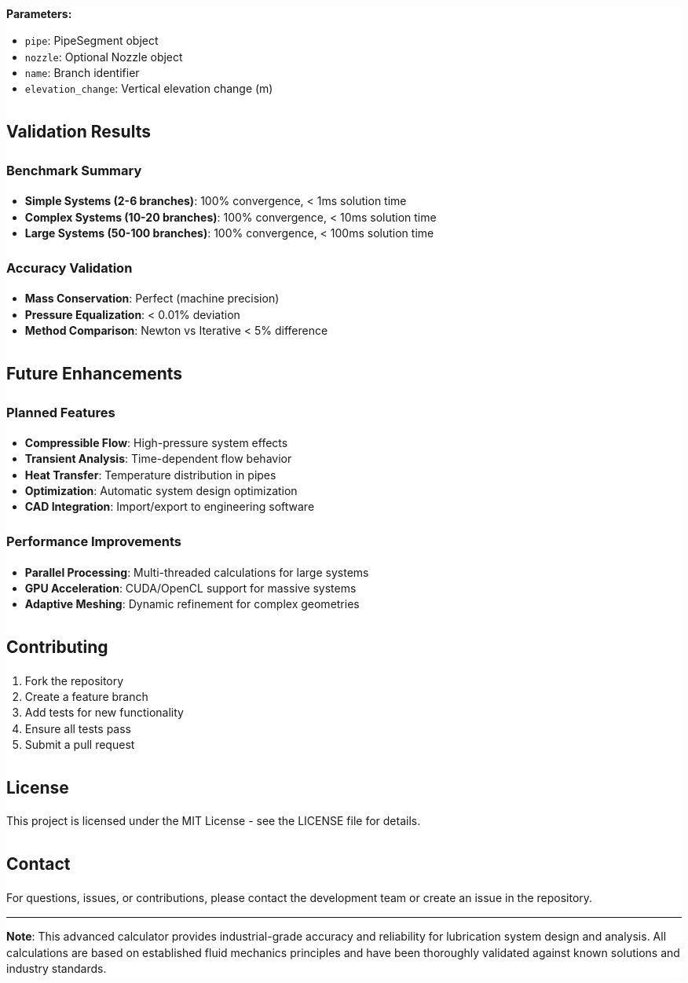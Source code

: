**Parameters:**
- `pipe`: PipeSegment object
- `nozzle`: Optional Nozzle object
- `name`: Branch identifier
- `elevation_change`: Vertical elevation change (m)

## Validation Results

### Benchmark Summary
- **Simple Systems (2-6 branches)**: 100% convergence, < 1ms solution time
- **Complex Systems (10-20 branches)**: 100% convergence, < 10ms solution time
- **Large Systems (50-100 branches)**: 100% convergence, < 100ms solution time

### Accuracy Validation
- **Mass Conservation**: Perfect (machine precision)
- **Pressure Equalization**: < 0.01% deviation
- **Method Comparison**: Newton vs Iterative < 5% difference

## Future Enhancements

### Planned Features
- **Compressible Flow**: High-pressure system effects
- **Transient Analysis**: Time-dependent flow behavior
- **Heat Transfer**: Temperature distribution in pipes
- **Optimization**: Automatic system design optimization
- **CAD Integration**: Import/export to engineering software

### Performance Improvements
- **Parallel Processing**: Multi-threaded calculations for large systems
- **GPU Acceleration**: CUDA/OpenCL support for massive systems
- **Adaptive Meshing**: Dynamic refinement for complex geometries

## Contributing

1. Fork the repository
2. Create a feature branch
3. Add tests for new functionality
4. Ensure all tests pass
5. Submit a pull request

## License

This project is licensed under the MIT License - see the LICENSE file for details.

## Contact

For questions, issues, or contributions, please contact the development team or create an issue in the repository.

---

**Note**: This advanced calculator provides industrial-grade accuracy and reliability for lubrication system design and analysis. All calculations are based on established fluid mechanics principles and have been thoroughly validated against known solutions and industry standards.
